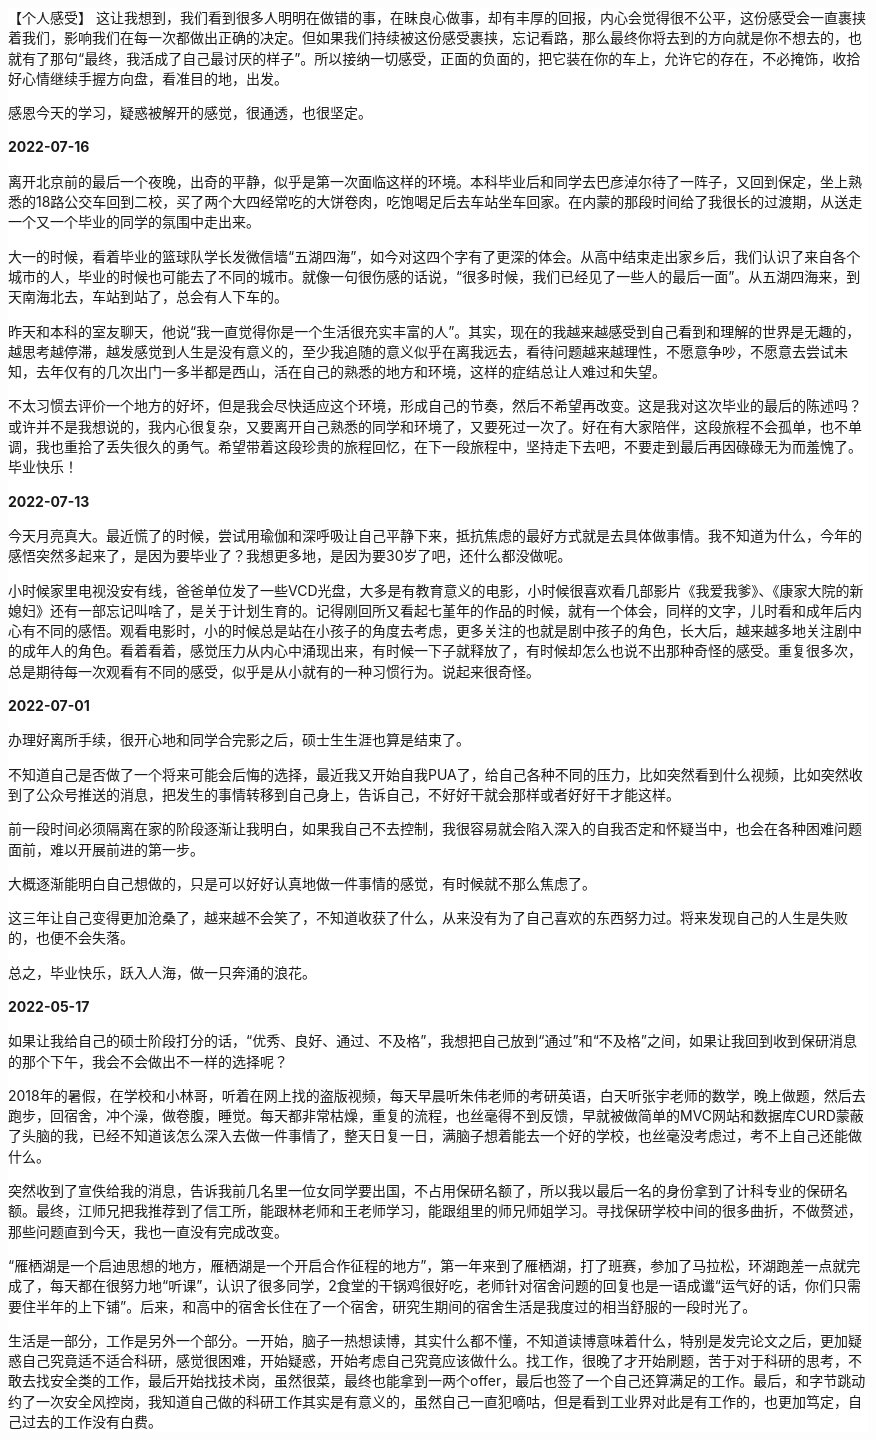 【个人感受】
这让我想到，我们看到很多人明明在做错的事，在昧良心做事，却有丰厚的回报，内心会觉得很不公平，这份感受会一直裹挟着我们，影响我们在每一次都做出正确的决定。但如果我们持续被这份感受裹挟，忘记看路，那么最终你将去到的方向就是你不想去的，也就有了那句“最终，我活成了自己最讨厌的样子”。所以接纳一切感受，正面的负面的，把它装在你的车上，允许它的存在，不必掩饰，收拾好心情继续手握方向盘，看准目的地，出发。

感恩今天的学习，疑惑被解开的感觉，很通透，也很坚定。

**2022-07-16**

离开北京前的最后一个夜晚，出奇的平静，似乎是第一次面临这样的环境。本科毕业后和同学去巴彦淖尔待了一阵子，又回到保定，坐上熟悉的18路公交车回到二校，买了两个大四经常吃的大饼卷肉，吃饱喝足后去车站坐车回家。在内蒙的那段时间给了我很长的过渡期，从送走一个又一个毕业的同学的氛围中走出来。

大一的时候，看着毕业的篮球队学长发微信墙“五湖四海”，如今对这四个字有了更深的体会。从高中结束走出家乡后，我们认识了来自各个城市的人，毕业的时候也可能去了不同的城市。就像一句很伤感的话说，“很多时候，我们已经见了一些人的最后一面”。从五湖四海来，到天南海北去，车站到站了，总会有人下车的。

昨天和本科的室友聊天，他说“我一直觉得你是一个生活很充实丰富的人”。其实，现在的我越来越感受到自己看到和理解的世界是无趣的，越思考越停滞，越发感觉到人生是没有意义的，至少我追随的意义似乎在离我远去，看待问题越来越理性，不愿意争吵，不愿意去尝试未知，去年仅有的几次出门一多半都是西山，活在自己的熟悉的地方和环境，这样的症结总让人难过和失望。

不太习惯去评价一个地方的好坏，但是我会尽快适应这个环境，形成自己的节奏，然后不希望再改变。这是我对这次毕业的最后的陈述吗？或许并不是我想说的，我内心很复杂，又要离开自己熟悉的同学和环境了，又要死过一次了。好在有大家陪伴，这段旅程不会孤单，也不单调，我也重拾了丢失很久的勇气。希望带着这段珍贵的旅程回忆，在下一段旅程中，坚持走下去吧，不要走到最后再因碌碌无为而羞愧了。毕业快乐！

**2022-07-13**

今天月亮真大。最近慌了的时候，尝试用瑜伽和深呼吸让自己平静下来，抵抗焦虑的最好方式就是去具体做事情。我不知道为什么，今年的感悟突然多起来了，是因为要毕业了？我想更多地，是因为要30岁了吧，还什么都没做呢。

小时候家里电视没安有线，爸爸单位发了一些VCD光盘，大多是有教育意义的电影，小时候很喜欢看几部影片《我爱我爹》、《康家大院的新媳妇》还有一部忘记叫啥了，是关于计划生育的。记得刚回所又看起七堇年的作品的时候，就有一个体会，同样的文字，儿时看和成年后内心有不同的感悟。观看电影时，小的时候总是站在小孩子的角度去考虑，更多关注的也就是剧中孩子的角色，长大后，越来越多地关注剧中的成年人的角色。看着看着，感觉压力从内心中涌现出来，有时候一下子就释放了，有时候却怎么也说不出那种奇怪的感受。重复很多次，总是期待每一次观看有不同的感受，似乎是从小就有的一种习惯行为。说起来很奇怪。

**2022-07-01**

办理好离所手续，很开心地和同学合完影之后，硕士生生涯也算是结束了。

不知道自己是否做了一个将来可能会后悔的选择，最近我又开始自我PUA了，给自己各种不同的压力，比如突然看到什么视频，比如突然收到了公众号推送的消息，把发生的事情转移到自己身上，告诉自己，不好好干就会那样或者好好干才能这样。

前一段时间必须隔离在家的阶段逐渐让我明白，如果我自己不去控制，我很容易就会陷入深入的自我否定和怀疑当中，也会在各种困难问题面前，难以开展前进的第一步。

大概逐渐能明白自己想做的，只是可以好好认真地做一件事情的感觉，有时候就不那么焦虑了。

这三年让自己变得更加沧桑了，越来越不会笑了，不知道收获了什么，从来没有为了自己喜欢的东西努力过。将来发现自己的人生是失败的，也便不会失落。

总之，毕业快乐，跃入人海，做一只奔涌的浪花。

**2022-05-17**

如果让我给自己的硕士阶段打分的话，“优秀、良好、通过、不及格”，我想把自己放到“通过”和“不及格”之间，如果让我回到收到保研消息的那个下午，我会不会做出不一样的选择呢？

2018年的暑假，在学校和小林哥，听着在网上找的盗版视频，每天早晨听朱伟老师的考研英语，白天听张宇老师的数学，晚上做题，然后去跑步，回宿舍，冲个澡，做卷腹，睡觉。每天都非常枯燥，重复的流程，也丝毫得不到反馈，早就被做简单的MVC网站和数据库CURD蒙蔽了头脑的我，已经不知道该怎么深入去做一件事情了，整天日复一日，满脑子想着能去一个好的学校，也丝毫没考虑过，考不上自己还能做什么。

突然收到了宣佚给我的消息，告诉我前几名里一位女同学要出国，不占用保研名额了，所以我以最后一名的身份拿到了计科专业的保研名额。最终，江师兄把我推荐到了信工所，能跟林老师和王老师学习，能跟组里的师兄师姐学习。寻找保研学校中间的很多曲折，不做赘述，那些问题直到今天，我也一直没有完成改变。

“雁栖湖是一个启迪思想的地方，雁栖湖是一个开启合作征程的地方”，第一年来到了雁栖湖，打了班赛，参加了马拉松，环湖跑差一点就完成了，每天都在很努力地“听课”，认识了很多同学，2食堂的干锅鸡很好吃，老师针对宿舍问题的回复也是一语成谶“运气好的话，你们只需要住半年的上下铺”。后来，和高中的宿舍长住在了一个宿舍，研究生期间的宿舍生活是我度过的相当舒服的一段时光了。

生活是一部分，工作是另外一个部分。一开始，脑子一热想读博，其实什么都不懂，不知道读博意味着什么，特别是发完论文之后，更加疑惑自己究竟适不适合科研，感觉很困难，开始疑惑，开始考虑自己究竟应该做什么。找工作，很晚了才开始刷题，苦于对于科研的思考，不敢去找安全类的工作，最后开始找技术岗，虽然很菜，最终也能拿到一两个offer，最后也签了一个自己还算满足的工作。最后，和字节跳动约了一次安全风控岗，我知道自己做的科研工作其实是有意义的，虽然自己一直犯嘀咕，但是看到工业界对此是有工作的，也更加笃定，自己过去的工作没有白费。
